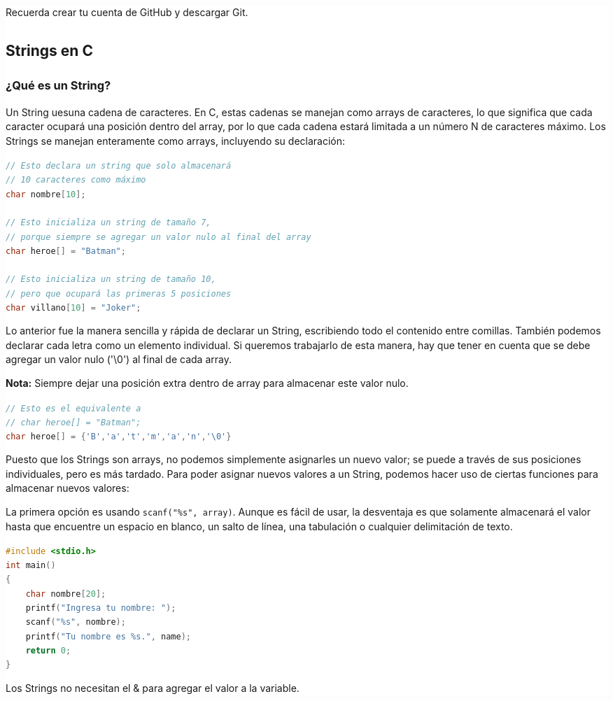Recuerda crear tu cuenta de GitHub y descargar Git.

## Strings en C
### ¿Qué es un String?
Un String uesuna cadena de caracteres. En C, estas cadenas se manejan como arrays de caracteres, lo que significa que cada caracter ocupará una posición dentro del array, por lo que cada cadena estará limitada a un número N de caracteres máximo.
Los Strings se manejan enteramente como arrays, incluyendo su declaración:
```c
// Esto declara un string que solo almacenará
// 10 caracteres como máximo
char nombre[10];

// Esto inicializa un string de tamaño 7,
// porque siempre se agregar un valor nulo al final del array
char heroe[] = "Batman";

// Esto inicializa un string de tamaño 10,
// pero que ocupará las primeras 5 posiciones
char villano[10] = "Joker";
```

Lo anterior fue la manera sencilla y rápida de declarar un String, escribiendo todo el contenido entre comillas. También podemos declarar cada letra como un elemento individual. Si queremos trabajarlo de esta manera, hay que tener en cuenta que se debe agregar un valor nulo ('\0') al final de cada array.

**Nota:** Siempre dejar una posición extra dentro de array para almacenar este valor nulo.

```c
// Esto es el equivalente a
// char heroe[] = "Batman";
char heroe[] = {'B','a','t','m','a','n','\0'}
```

Puesto que los Strings son arrays, no podemos simplemente asignarles un nuevo valor; se puede a través de sus posiciones individuales, pero es más tardado. Para poder asignar nuevos valores a un String, podemos hacer uso de ciertas funciones para almacenar nuevos valores:

La primera opción es usando <code>scanf("%s", array)</code>. Aunque es fácil de usar, la desventaja es que solamente almacenará el valor hasta que encuentre un espacio en blanco, un salto de línea, una tabulación o cualquier delimitación de texto.
```c
#include <stdio.h>
int main()
{
    char nombre[20];
    printf("Ingresa tu nombre: ");
    scanf("%s", nombre);
    printf("Tu nombre es %s.", name);
    return 0;
}
```
Los Strings no necesitan el & para agregar el valor a la variable.
